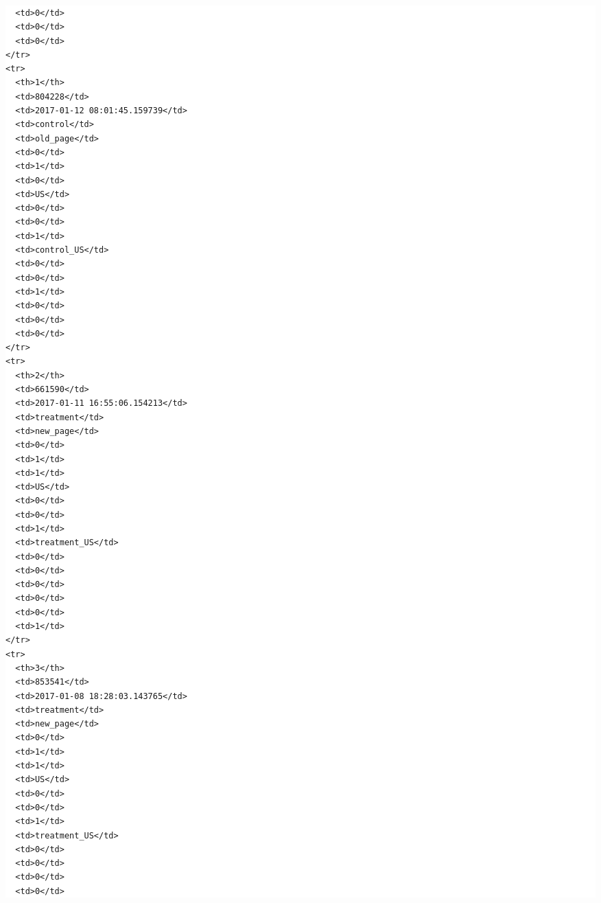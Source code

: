       <td>0</td>
      <td>0</td>
      <td>0</td>
    </tr>
    <tr>
      <th>1</th>
      <td>804228</td>
      <td>2017-01-12 08:01:45.159739</td>
      <td>control</td>
      <td>old_page</td>
      <td>0</td>
      <td>1</td>
      <td>0</td>
      <td>US</td>
      <td>0</td>
      <td>0</td>
      <td>1</td>
      <td>control_US</td>
      <td>0</td>
      <td>0</td>
      <td>1</td>
      <td>0</td>
      <td>0</td>
      <td>0</td>
    </tr>
    <tr>
      <th>2</th>
      <td>661590</td>
      <td>2017-01-11 16:55:06.154213</td>
      <td>treatment</td>
      <td>new_page</td>
      <td>0</td>
      <td>1</td>
      <td>1</td>
      <td>US</td>
      <td>0</td>
      <td>0</td>
      <td>1</td>
      <td>treatment_US</td>
      <td>0</td>
      <td>0</td>
      <td>0</td>
      <td>0</td>
      <td>0</td>
      <td>1</td>
    </tr>
    <tr>
      <th>3</th>
      <td>853541</td>
      <td>2017-01-08 18:28:03.143765</td>
      <td>treatment</td>
      <td>new_page</td>
      <td>0</td>
      <td>1</td>
      <td>1</td>
      <td>US</td>
      <td>0</td>
      <td>0</td>
      <td>1</td>
      <td>treatment_US</td>
      <td>0</td>
      <td>0</td>
      <td>0</td>
      <td>0</td>